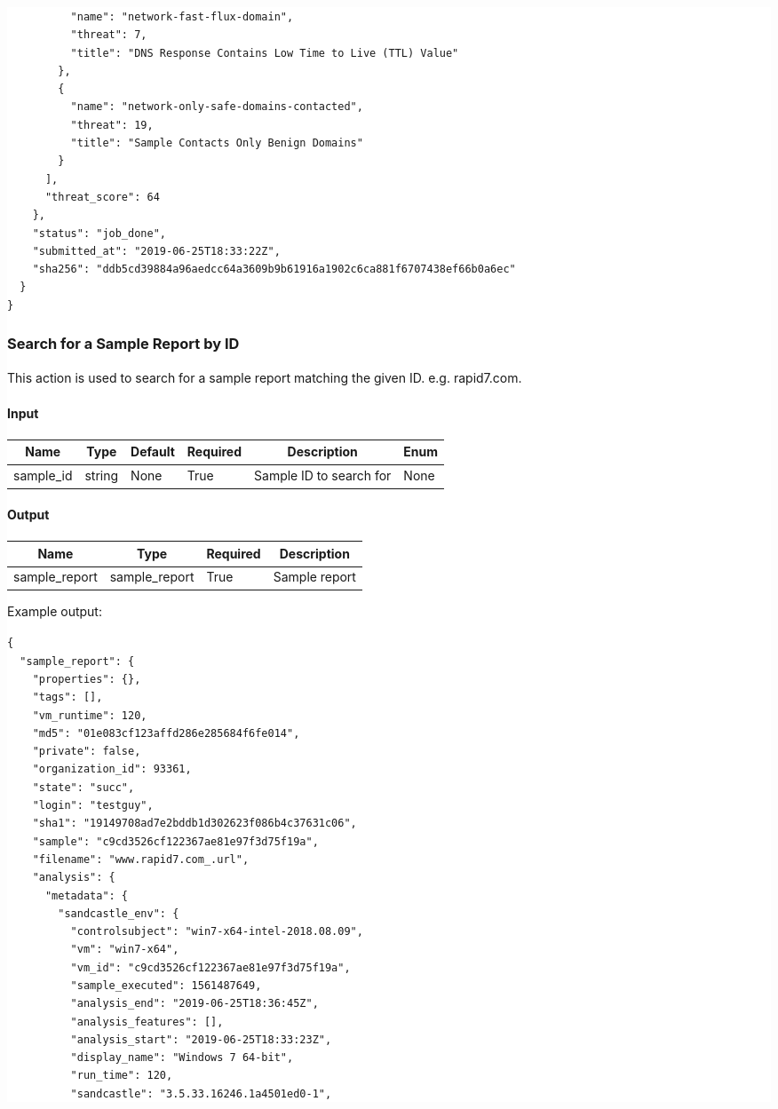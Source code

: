 ```
          "name": "network-fast-flux-domain",
          "threat": 7,
          "title": "DNS Response Contains Low Time to Live (TTL) Value"
        },
        {
          "name": "network-only-safe-domains-contacted",
          "threat": 19,
          "title": "Sample Contacts Only Benign Domains"
        }
      ],
      "threat_score": 64
    },
    "status": "job_done",
    "submitted_at": "2019-06-25T18:33:22Z",
    "sha256": "ddb5cd39884a96aedcc64a3609b9b61916a1902c6ca881f6707438ef66b0a6ec"
  }
}
```

### Search for a Sample Report by ID

This action is used to search for a sample report matching the given ID. e.g. rapid7.com.

#### Input

|Name|Type|Default|Required|Description|Enum|
|----|----|-------|--------|-----------|----|
|sample_id|string|None|True|Sample ID to search for|None|

#### Output

|Name|Type|Required|Description|
|----|----|--------|-----------|
|sample_report|sample_report|True|Sample report|

Example output:

```
{
  "sample_report": {
    "properties": {},
    "tags": [],
    "vm_runtime": 120,
    "md5": "01e083cf123affd286e285684f6fe014",
    "private": false,
    "organization_id": 93361,
    "state": "succ",
    "login": "testguy",
    "sha1": "19149708ad7e2bddb1d302623f086b4c37631c06",
    "sample": "c9cd3526cf122367ae81e97f3d75f19a",
    "filename": "www.rapid7.com_.url",
    "analysis": {
      "metadata": {
        "sandcastle_env": {
          "controlsubject": "win7-x64-intel-2018.08.09",
          "vm": "win7-x64",
          "vm_id": "c9cd3526cf122367ae81e97f3d75f19a",
          "sample_executed": 1561487649,
          "analysis_end": "2019-06-25T18:36:45Z",
          "analysis_features": [],
          "analysis_start": "2019-06-25T18:33:23Z",
          "display_name": "Windows 7 64-bit",
          "run_time": 120,
          "sandcastle": "3.5.33.16246.1a4501ed0-1",
```